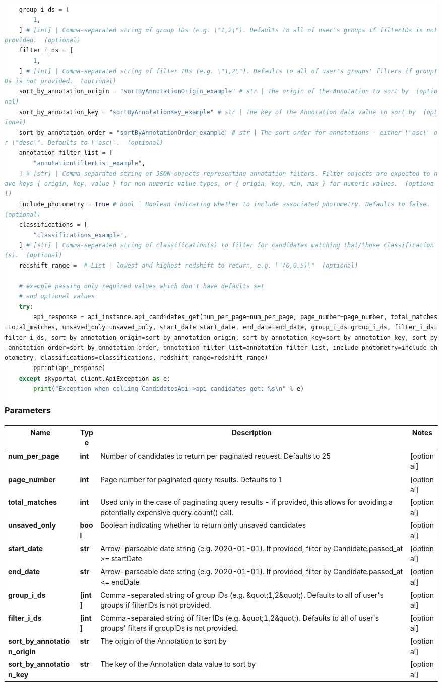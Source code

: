 ```python
    group_i_ds = [
        1,
    ] # [int] | Comma-separated string of group IDs (e.g. \"1,2\"). Defaults to all of user's groups if filterIDs is not provided.  (optional)
    filter_i_ds = [
        1,
    ] # [int] | Comma-separated string of filter IDs (e.g. \"1,2\"). Defaults to all of user's groups' filters if groupIDs is not provided.  (optional)
    sort_by_annotation_origin = "sortByAnnotationOrigin_example" # str | The origin of the Annotation to sort by  (optional)
    sort_by_annotation_key = "sortByAnnotationKey_example" # str | The key of the Annotation data value to sort by  (optional)
    sort_by_annotation_order = "sortByAnnotationOrder_example" # str | The sort order for annotations - either \"asc\" or \"desc\". Defaults to \"asc\".  (optional)
    annotation_filter_list = [
        "annotationFilterList_example",
    ] # [str] | Comma-separated string of JSON objects representing annotation filters. Filter objects are expected to have keys { origin, key, value } for non-numeric value types, or { origin, key, min, max } for numeric values.  (optional)
    include_photometry = True # bool | Boolean indicating whether to include associated photometry. Defaults to false.  (optional)
    classifications = [
        "classifications_example",
    ] # [str] | Comma-separated string of classification(s) to filter for candidates matching that/those classification(s).  (optional)
    redshift_range =  # List | lowest and highest redshift to return, e.g. \"(0,0.5)\"  (optional)

    # example passing only required values which don't have defaults set
    # and optional values
    try:
        api_response = api_instance.api_candidates_get(num_per_page=num_per_page, page_number=page_number, total_matches=total_matches, unsaved_only=unsaved_only, start_date=start_date, end_date=end_date, group_i_ds=group_i_ds, filter_i_ds=filter_i_ds, sort_by_annotation_origin=sort_by_annotation_origin, sort_by_annotation_key=sort_by_annotation_key, sort_by_annotation_order=sort_by_annotation_order, annotation_filter_list=annotation_filter_list, include_photometry=include_photometry, classifications=classifications, redshift_range=redshift_range)
        pprint(api_response)
    except skyportal_client.ApiException as e:
        print("Exception when calling CandidatesApi->api_candidates_get: %s\n" % e)
```

### Parameters

Name | Type | Description  | Notes
------------- | ------------- | ------------- | -------------
 **num_per_page** | **int**| Number of candidates to return per paginated request. Defaults to 25  | [optional]
 **page_number** | **int**| Page number for paginated query results. Defaults to 1 | [optional]
 **total_matches** | **int**| Used only in the case of paginating query results - if provided, this allows for avoiding a potentially expensive query.count() call.  | [optional]
 **unsaved_only** | **bool**| Boolean indicating whether to return only unsaved candidates | [optional]
 **start_date** | **str**| Arrow-parseable date string (e.g. 2020-01-01). If provided, filter by Candidate.passed_at &gt;&#x3D; startDate  | [optional]
 **end_date** | **str**| Arrow-parseable date string (e.g. 2020-01-01). If provided, filter by Candidate.passed_at &lt;&#x3D; endDate  | [optional]
 **group_i_ds** | **[int]**| Comma-separated string of group IDs (e.g. \&quot;1,2\&quot;). Defaults to all of user&#39;s groups if filterIDs is not provided.  | [optional]
 **filter_i_ds** | **[int]**| Comma-separated string of filter IDs (e.g. \&quot;1,2\&quot;). Defaults to all of user&#39;s groups&#39; filters if groupIDs is not provided.  | [optional]
 **sort_by_annotation_origin** | **str**| The origin of the Annotation to sort by  | [optional]
 **sort_by_annotation_key** | **str**| The key of the Annotation data value to sort by  | [optional]